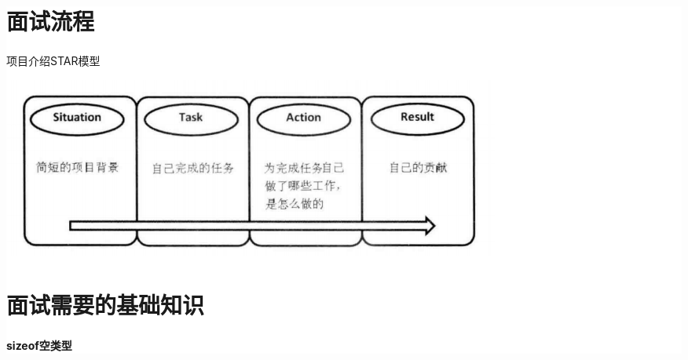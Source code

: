 # 面试流程

项目介绍STAR模型

 <img src="img/RNotes%EF%BC%9A%E5%89%91%E6%8C%87offer.img/image-20210123144413389.png" alt="image-20210123144413389" style="zoom:70%;" />

# 面试需要的基础知识

#### sizeof空类型
